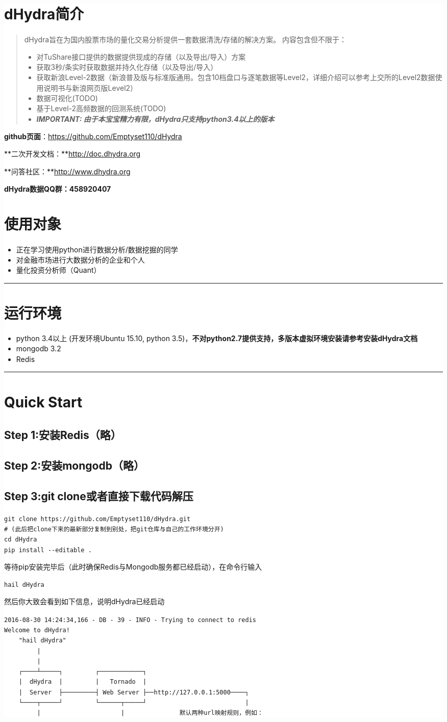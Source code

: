 # dHydra简介

> dHydra旨在为国内股票市场的量化交易分析提供一套数据清洗/存储的解决方案。
> 内容包含但不限于：
> - 对TuShare接口提供的数据提供现成的存储（以及导出/导入）方案
> - 获取3秒/条实时获取数据并持久化存储（以及导出/导入）
> - 获取新浪Level-2数据（新浪普及版与标准版通用。包含10档盘口与逐笔数据等Level2，详细介绍可以参考上交所的Level2数据使用说明书与新浪网页版Level2）
> - 数据可视化(TODO)
> - 基于Level-2高频数据的回测系统(TODO)
> - ***IMPORTANT: 由于本宝宝精力有限，dHydra只支持python3.4以上的版本***

**github页面**：https://github.com/Emptyset110/dHydra

**二次开发文档：**http://doc.dhydra.org

**问答社区：**http://www.dhydra.org

**dHydra数据QQ群：458920407**



# 使用对象
- 正在学习使用python进行数据分析/数据挖掘的同学
- 对金融市场进行大数据分析的企业和个人
- 量化投资分析师（Quant）
---

# 运行环境
 - python 3.4以上 (开发环境Ubuntu 15.10, python 3.5)，**不对python2.7提供支持，多版本虚拟环境安装请参考安装dHydra文档**
 - mongodb 3.2
 - Redis
---

# Quick Start
## Step 1:安装Redis（略）
## Step 2:安装mongodb（略）
## Step 3:git clone或者直接下载代码解压
```
git clone https://github.com/Emptyset110/dHydra.git
# (此后把clone下来的最新部分复制到别处，把git仓库与自己的工作环境分开)
cd dHydra
pip install --editable .
```
等待pip安装完毕后（此时确保Redis与Mongodb服务都已经启动），在命令行输入
```
hail dHydra
```
然后你大致会看到如下信息，说明dHydra已经启动
```
2016-08-30 14:24:34,166 - DB - 39 - INFO - Trying to connect to redis
Welcome to dHydra!
    "hail dHydra"
         |
         |
    ┌────┴─────┐         ┌────────────┐
    |  dHydra  |         |   Tornado  |
    |  Server  ├─────────┤ Web Server ├──http://127.0.0.1:5000────┐
    └────┬─────┘         └──────┬─────┘                           |
         |                      |               默认两种url映射规则，例如：
```